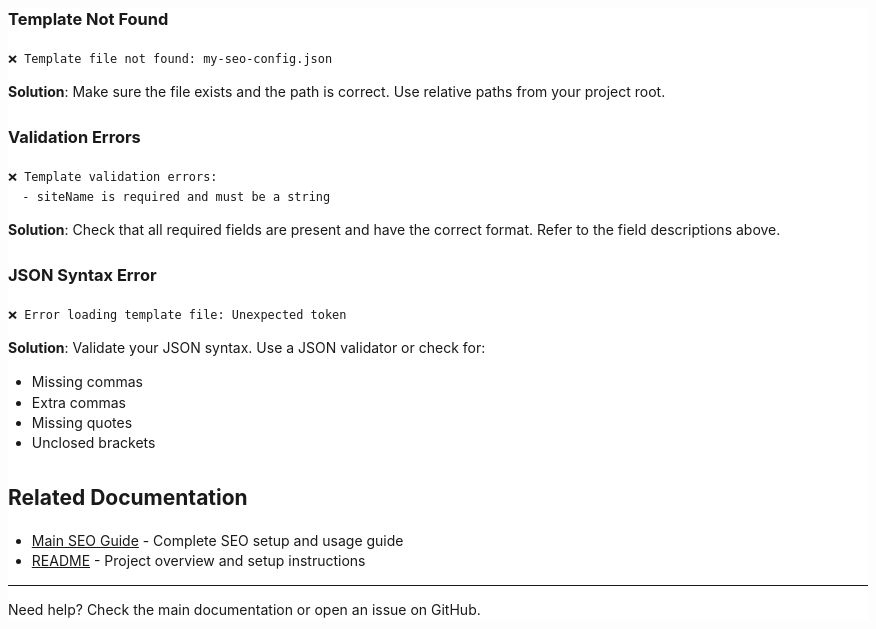 ### Template Not Found

```
❌ Template file not found: my-seo-config.json
```

**Solution**: Make sure the file exists and the path is correct. Use relative paths from your project root.

### Validation Errors

```
❌ Template validation errors:
  - siteName is required and must be a string
```

**Solution**: Check that all required fields are present and have the correct format. Refer to the field descriptions above.

### JSON Syntax Error

```
❌ Error loading template file: Unexpected token
```

**Solution**: Validate your JSON syntax. Use a JSON validator or check for:
- Missing commas
- Extra commas
- Missing quotes
- Unclosed brackets

## Related Documentation

- [Main SEO Guide](./SEO_GUIDE.md) - Complete SEO setup and usage guide
- [README](../README.md) - Project overview and setup instructions

---

Need help? Check the main documentation or open an issue on GitHub.

